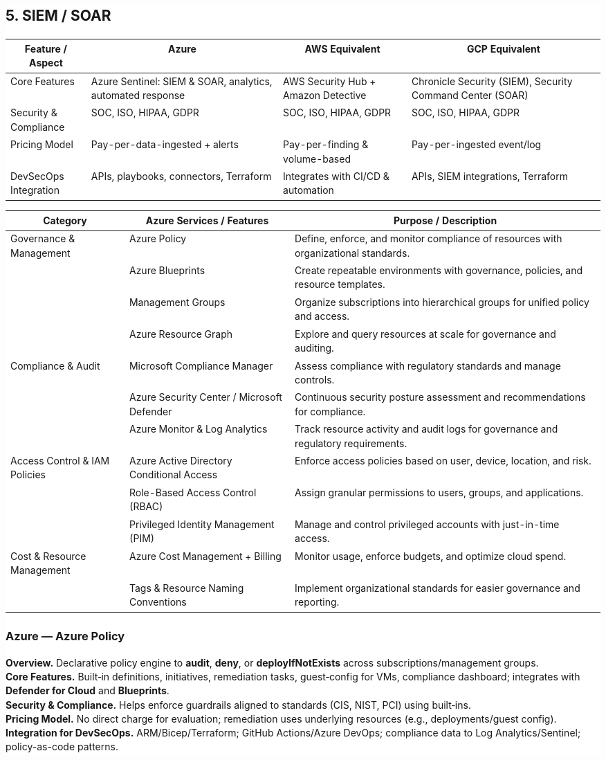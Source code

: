 ## 5. SIEM / SOAR

| Feature / Aspect            | Azure                                 | AWS Equivalent                    | GCP Equivalent                    |
|-----------------------------|--------------------------------------|----------------------------------|----------------------------------|
| Core Features               | Azure Sentinel: SIEM & SOAR, analytics, automated response | AWS Security Hub + Amazon Detective | Chronicle Security (SIEM), Security Command Center (SOAR) |
| Security & Compliance       | SOC, ISO, HIPAA, GDPR                 | SOC, ISO, HIPAA, GDPR            | SOC, ISO, HIPAA, GDPR            |
| Pricing Model               | Pay-per-data-ingested + alerts        | Pay-per-finding & volume-based   | Pay-per-ingested event/log        |
| DevSecOps Integration       | APIs, playbooks, connectors, Terraform | Integrates with CI/CD & automation | APIs, SIEM integrations, Terraform |








| Category                     | Azure Services / Features                         | Purpose / Description                                                                 |
|-------------------------------|--------------------------------------------------|-------------------------------------------------------------------------------------|
| Governance & Management       | Azure Policy                                     | Define, enforce, and monitor compliance of resources with organizational standards.  |
|                               | Azure Blueprints                                 | Create repeatable environments with governance, policies, and resource templates.   |
|                               | Management Groups                                | Organize subscriptions into hierarchical groups for unified policy and access.      |
|                               | Azure Resource Graph                             | Explore and query resources at scale for governance and auditing.                    |
| Compliance & Audit            | Microsoft Compliance Manager                     | Assess compliance with regulatory standards and manage controls.                     |
|                               | Azure Security Center / Microsoft Defender      | Continuous security posture assessment and recommendations for compliance.           |
|                               | Azure Monitor & Log Analytics                    | Track resource activity and audit logs for governance and regulatory requirements.   |
| Access Control & IAM Policies | Azure Active Directory Conditional Access        | Enforce access policies based on user, device, location, and risk.                  |
|                               | Role-Based Access Control (RBAC)                | Assign granular permissions to users, groups, and applications.                      |
|                               | Privileged Identity Management (PIM)            | Manage and control privileged accounts with just-in-time access.                     |
| Cost & Resource Management    | Azure Cost Management + Billing                  | Monitor usage, enforce budgets, and optimize cloud spend.                            |
|                               | Tags & Resource Naming Conventions               | Implement organizational standards for easier governance and reporting.             |


### Azure — Azure Policy
**Overview.** Declarative policy engine to **audit**, **deny**, or **deployIfNotExists** across subscriptions/management groups.  
**Core Features.** Built‑in definitions, initiatives, remediation tasks, guest‑config for VMs, compliance dashboard; integrates with **Defender for Cloud** and **Blueprints**.  
**Security & Compliance.** Helps enforce guardrails aligned to standards (CIS, NIST, PCI) using built‑ins.  
**Pricing Model.** No direct charge for evaluation; remediation uses underlying resources (e.g., deployments/guest config).  
**Integration for DevSecOps.** ARM/Bicep/Terraform; GitHub Actions/Azure DevOps; compliance data to Log Analytics/Sentinel; policy-as-code patterns.
